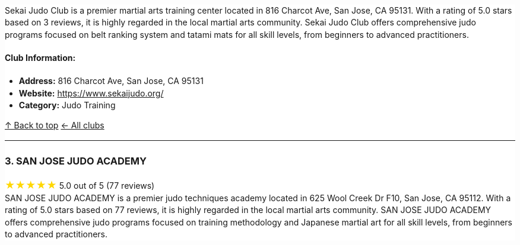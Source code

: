 <div class="club-description-container">
  <div class="club-description" itemprop="description">
Sekai Judo Club is a premier martial arts training center located in 816 Charcot Ave, San Jose, CA 95131. With a rating of 5.0 stars based on 3 reviews, it is highly regarded in the local martial arts community. Sekai Judo Club offers comprehensive judo programs focused on belt ranking system and tatami mats for all skill levels, from beginners to advanced practitioners. 
  </div>
</div>

<div class="club-info-container">
  <h4 class="info-title">Club Information:</h4>
  <ul class="club-info-list">
    <li class="address-item"><strong>Address:</strong> <span itemprop="address" itemscope itemtype="http://schema.org/PostalAddress"><span itemprop="streetAddress">816 Charcot Ave, San Jose, CA 95131</span></span></li>
    <li class="website-item"><strong>Website:</strong> <a href="https://www.sekaijudo.org/" itemprop="url" target="_blank" rel="noopener noreferrer">https://www.sekaijudo.org/</a></li>
    <li class="category-item"><strong>Category:</strong> <span itemprop="knowsAbout">Judo Training</span></li>
  </ul>
</div>
<div class="navigation-controls">
  <a href="#top" class="back-to-top-link" aria-label="Back to top of page">↑ Back to top</a>
  <a href="#club-listings" class="back-to-listings-link" aria-label="Back to club listings">← All clubs</a>
</div>
</section>

<hr class="club-separator" />

<section class="club-section" itemscope itemtype="http://schema.org/SportsClub" id="san-jose-judo-academy">
<h3 class="club-title" itemprop="name">3. SAN JOSE JUDO ACADEMY</h3>

<div class="club-rating" itemprop="aggregateRating" itemscope itemtype="http://schema.org/AggregateRating">
  <meta itemprop="ratingValue" content="5.0">
  <meta itemprop="reviewCount" content="77">
  <div class="rating-display">
    <span class="stars" style="color: #FFD700; font-size: 1.2em;" aria-label="5.0 out of 5 stars">★★★★★</span>
    <span class="rating-text">5.0 out of 5 (77 reviews)</span>
  </div>
</div>

<div class="hidden-geo-data">
  <meta itemprop="geo" itemscope itemtype="http://schema.org/GeoCoordinates">
  <meta itemprop="latitude" content="37.3148248">
  <meta itemprop="longitude" content="-121.8517899">
</div>

<div class="club-description-container">
  <div class="club-description" itemprop="description">
SAN JOSE JUDO ACADEMY is a premier judo techniques academy located in 625 Wool Creek Dr F10, San Jose, CA 95112. With a rating of 5.0 stars based on 77 reviews, it is highly regarded in the local martial arts community. SAN JOSE JUDO ACADEMY offers comprehensive judo programs focused on training methodology and Japanese martial art for all skill levels, from beginners to advanced practitioners. 
  </div>
</div>
